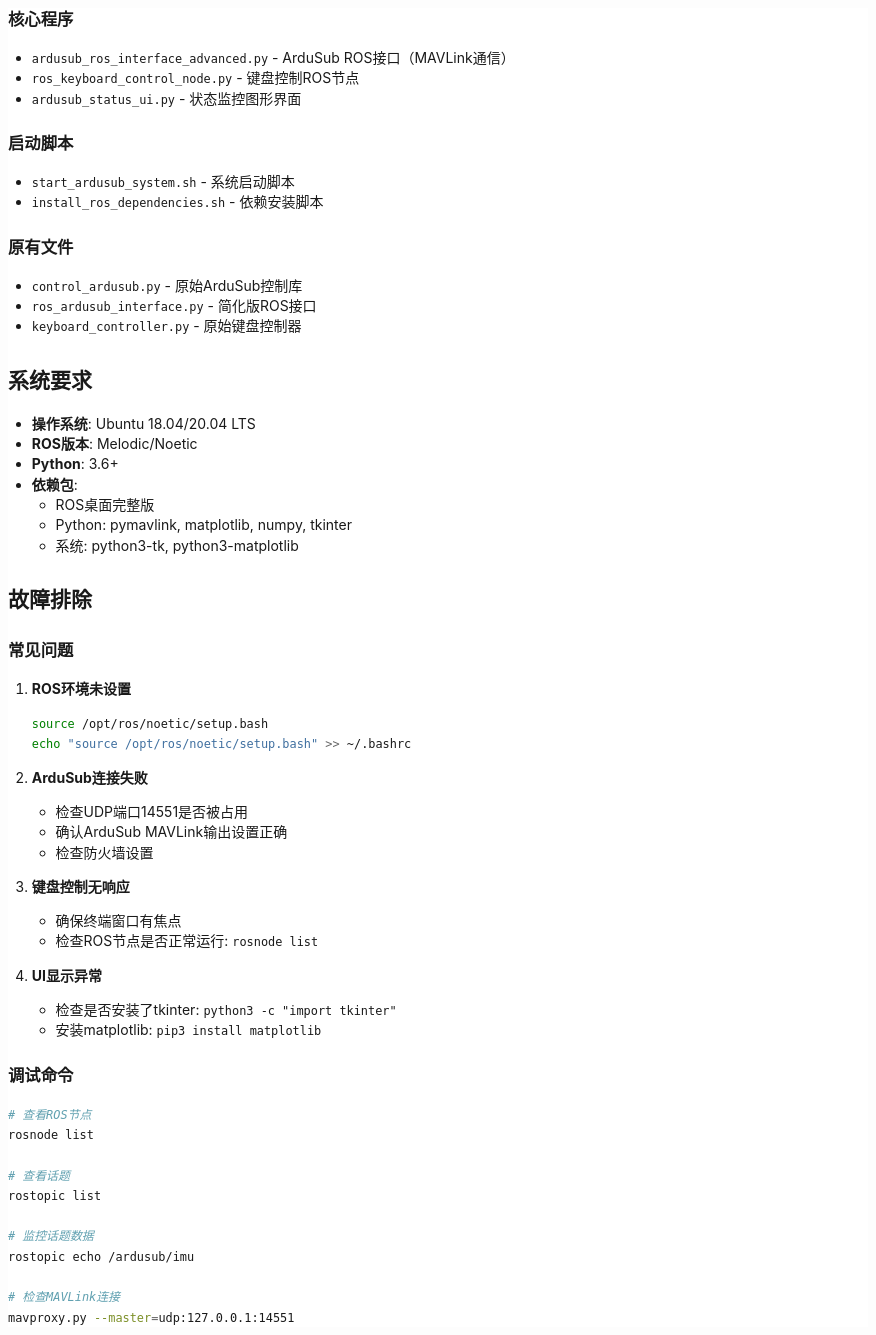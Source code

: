 ### 核心程序
- `ardusub_ros_interface_advanced.py` - ArduSub ROS接口（MAVLink通信）
- `ros_keyboard_control_node.py` - 键盘控制ROS节点
- `ardusub_status_ui.py` - 状态监控图形界面

### 启动脚本
- `start_ardusub_system.sh` - 系统启动脚本
- `install_ros_dependencies.sh` - 依赖安装脚本

### 原有文件
- `control_ardusub.py` - 原始ArduSub控制库
- `ros_ardusub_interface.py` - 简化版ROS接口
- `keyboard_controller.py` - 原始键盘控制器

## 系统要求

- **操作系统**: Ubuntu 18.04/20.04 LTS
- **ROS版本**: Melodic/Noetic
- **Python**: 3.6+
- **依赖包**: 
  - ROS桌面完整版
  - Python: pymavlink, matplotlib, numpy, tkinter
  - 系统: python3-tk, python3-matplotlib

## 故障排除

### 常见问题

1. **ROS环境未设置**
   ```bash
   source /opt/ros/noetic/setup.bash
   echo "source /opt/ros/noetic/setup.bash" >> ~/.bashrc
   ```

2. **ArduSub连接失败**
   - 检查UDP端口14551是否被占用
   - 确认ArduSub MAVLink输出设置正确
   - 检查防火墙设置

3. **键盘控制无响应**
   - 确保终端窗口有焦点
   - 检查ROS节点是否正常运行: `rosnode list`

4. **UI显示异常**
   - 检查是否安装了tkinter: `python3 -c "import tkinter"`
   - 安装matplotlib: `pip3 install matplotlib`

### 调试命令

```bash
# 查看ROS节点
rosnode list

# 查看话题
rostopic list

# 监控话题数据
rostopic echo /ardusub/imu

# 检查MAVLink连接
mavproxy.py --master=udp:127.0.0.1:14551
```
